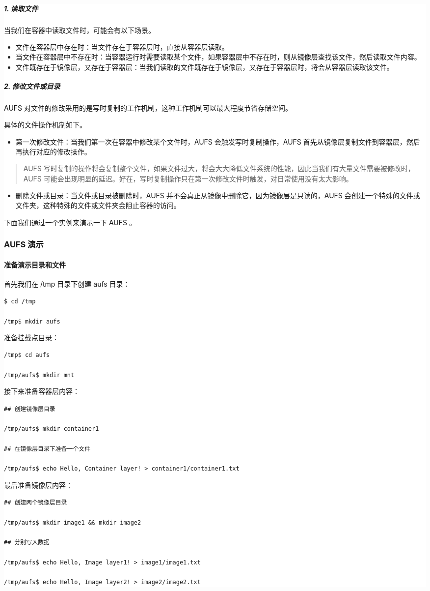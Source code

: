 ##### 1. 读取文件

当我们在容器中读取文件时，可能会有以下场景。

- 文件在容器层中存在时：当文件存在于容器层时，直接从容器层读取。
- 当文件在容器层中不存在时：当容器运行时需要读取某个文件，如果容器层中不存在时，则从镜像层查找该文件，然后读取文件内容。
- 文件既存在于镜像层，又存在于容器层：当我们读取的文件既存在于镜像层，又存在于容器层时，将会从容器层读取该文件。

##### 2. 修改文件或目录

AUFS 对文件的修改采用的是写时复制的工作机制，这种工作机制可以最大程度节省存储空间。

具体的文件操作机制如下。

- 第一次修改文件：当我们第一次在容器中修改某个文件时，AUFS 会触发写时复制操作，AUFS 首先从镜像层复制文件到容器层，然后再执行对应的修改操作。

> AUFS 写时复制的操作将会复制整个文件，如果文件过大，将会大大降低文件系统的性能，因此当我们有大量文件需要被修改时，AUFS 可能会出现明显的延迟。好在，写时复制操作只在第一次修改文件时触发，对日常使用没有太大影响。

- 删除文件或目录：当文件或目录被删除时，AUFS 并不会真正从镜像中删除它，因为镜像层是只读的，AUFS 会创建一个特殊的文件或文件夹，这种特殊的文件或文件夹会阻止容器的访问。

下面我们通过一个实例来演示一下 AUFS 。

### AUFS 演示

#### 准备演示目录和文件

首先我们在 /tmp 目录下创建 aufs 目录：

```shell
$ cd /tmp

/tmp$ mkdir aufs
```

准备挂载点目录：

```bash
/tmp$ cd aufs

/tmp/aufs$ mkdir mnt
```

接下来准备容器层内容：

```shell
## 创建镜像层目录

/tmp/aufs$ mkdir container1

## 在镜像层目录下准备一个文件

/tmp/aufs$ echo Hello, Container layer! > container1/container1.txt
```

最后准备镜像层内容：

```shell
## 创建两个镜像层目录

/tmp/aufs$ mkdir image1 && mkdir image2

## 分别写入数据

/tmp/aufs$ echo Hello, Image layer1! > image1/image1.txt

/tmp/aufs$ echo Hello, Image layer2! > image2/image2.txt
```
